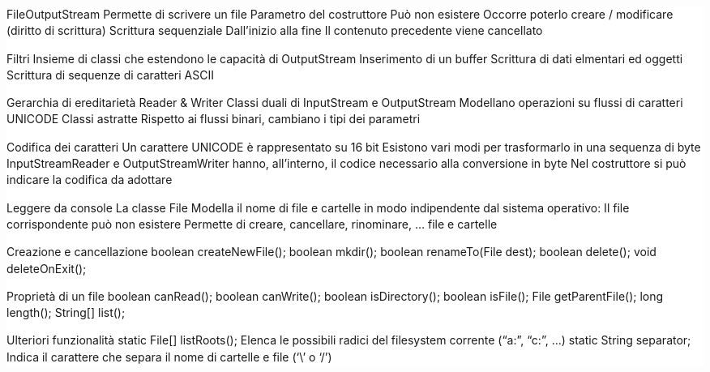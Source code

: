 FileOutputStream
Permette di scrivere un file
Parametro del costruttore
Può non esistere
Occorre poterlo creare / modificare (diritto di scrittura)
Scrittura sequenziale
Dall’inizio alla fine
Il contenuto precedente viene cancellato

Filtri
Insieme di classi che estendono le capacità di OutputStream
Inserimento di un buffer
Scrittura di dati elmentari ed oggetti
Scrittura di sequenze di caratteri ASCII

Gerarchia di ereditarietà
Reader & Writer
Classi duali di InputStream e OutputStream
Modellano operazioni su flussi di caratteri UNICODE
Classi astratte
Rispetto ai flussi binari, cambiano i tipi dei parametri

Codifica dei caratteri
Un carattere UNICODE è rappresentato su 16 bit
Esistono vari modi per trasformarlo in una sequenza di byte
InputStreamReader e OutputStreamWriter hanno, all’interno, il codice necessario alla conversione in byte
Nel costruttore si può indicare la codifica da adottare

Leggere da console
La classe File
Modella il nome di file e cartelle in modo indipendente dal sistema operativo:
Il file corrispondente può non esistere
Permette di creare, cancellare, rinominare, … file e cartelle

Creazione e cancellazione
boolean createNewFile();
boolean mkdir();
boolean renameTo(File dest);
boolean delete();
void deleteOnExit();


Proprietà di un file
boolean canRead();
boolean canWrite();
boolean isDirectory();
boolean isFile();
File getParentFile();
long length();
String[] list();

Ulteriori funzionalità
static File[] listRoots();
Elenca le possibili radici del filesystem corrente (“a:”, “c:”, …)
static String separator;
Indica il carattere che separa il nome di cartelle e file (‘\’ o ‘/’)
